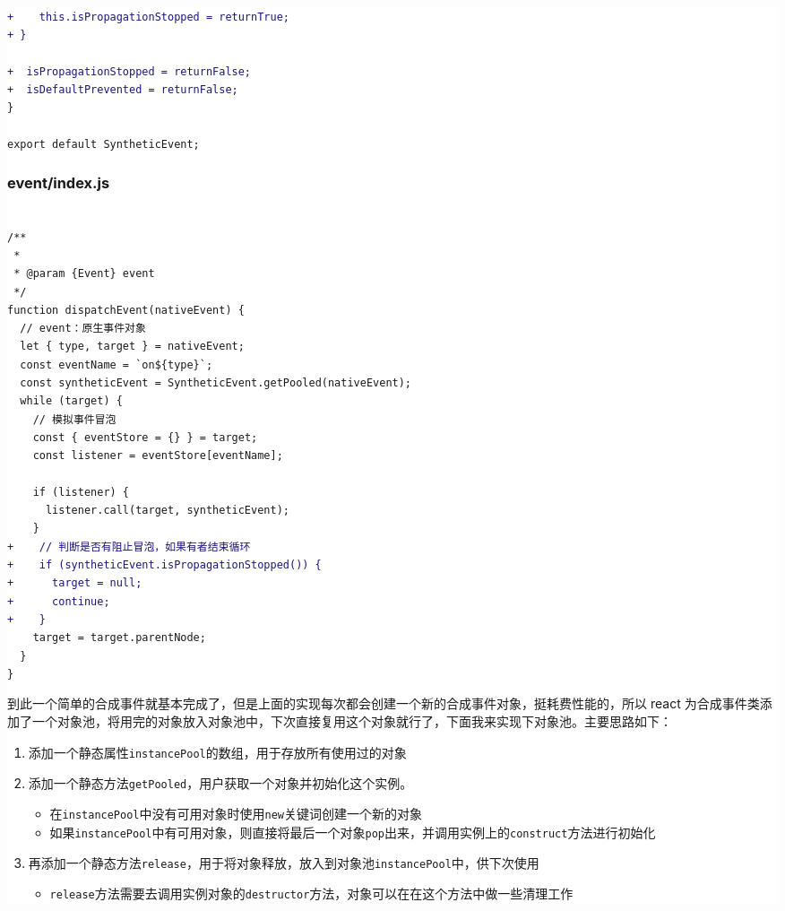 ```diff
+    this.isPropagationStopped = returnTrue;
+ }

+  isPropagationStopped = returnFalse;
+  isDefaultPrevented = returnFalse;
}

export default SyntheticEvent;
```

### event/index.js

```diff

/**
 *
 * @param {Event} event
 */
function dispatchEvent(nativeEvent) {
  // event：原生事件对象
  let { type, target } = nativeEvent;
  const eventName = `on${type}`;
  const syntheticEvent = SyntheticEvent.getPooled(nativeEvent);
  while (target) {
    // 模拟事件冒泡
    const { eventStore = {} } = target;
    const listener = eventStore[eventName];

    if (listener) {
      listener.call(target, syntheticEvent);
    }
+    // 判断是否有阻止冒泡，如果有者结束循环
+    if (syntheticEvent.isPropagationStopped()) {
+      target = null;
+      continue;
+    }
    target = target.parentNode;
  }
}
```

到此一个简单的合成事件就基本完成了，但是上面的实现每次都会创建一个新的合成事件对象，挺耗费性能的，所以 react 为合成事件类添加了一个对象池，将用完的对象放入对象池中，下次直接复用这个对象就行了，下面我来实现下对象池。主要思路如下：

1. 添加一个静态属性`instancePool`的数组，用于存放所有使用过的对象
2. 添加一个静态方法`getPooled`，用户获取一个对象并初始化这个实例。

   - 在`instancePool`中没有可用对象时使用`new`关键词创建一个新的对象
   - 如果`instancePool`中有可用对象，则直接将最后一个对象`pop`出来，并调用实例上的`construct`方法进行初始化

3. 再添加一个静态方法`release`，用于将对象释放，放入到对象池`instancePool`中，供下次使用
   - `release`方法需要去调用实例对象的`destructor`方法，对象可以在在这个方法中做一些清理工作
